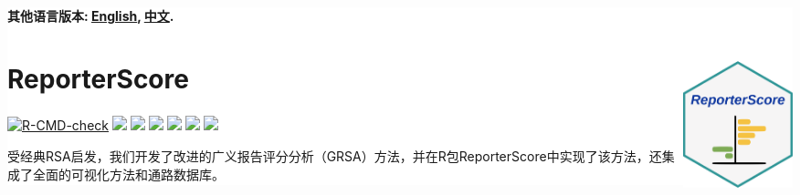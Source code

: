 


**其他语言版本: [English](README.md), [中文](README_zh_CN.md).**

# ReporterScore <img src="man/figures/ReporterScore.png" align="right" width="120" />



[![R-CMD-check](https://github.com/Asa12138/ReporterScore/actions/workflows/R-CMD-check.yaml/badge.svg)](https://github.com/Asa12138/ReporterScore/actions/workflows/R-CMD-check.yaml)
[![](https://img.shields.io/badge/doi-10.1093/bib/bbae116-yellow.svg)](https://doi.org/10.1093/bib/bbae116)
[![](https://img.shields.io/badge/blog-@asa-blue.svg)](https://asa-blog.netlify.app/)
[![](http://cranlogs.r-pkg.org/badges/grand-total/ReporterScore)](https://cran.r-project.org/package=ReporterScore)
[![](http://cranlogs.r-pkg.org/badges/last-month/ReporterScore)](https://cran.r-project.org/package=ReporterScore)
[![](https://www.r-pkg.org/badges/version/ReporterScore?color=green)](https://cran.r-project.org/package=ReporterScore)
[![](https://img.shields.io/badge/devel%20version-0.2.1-green.svg)](https://github.com/Asa12138/ReporterScore)


受经典RSA启发，我们开发了改进的广义报告评分分析（GRSA）方法，并在R包ReporterScore中实现了该方法，还集成了全面的可视化方法和通路数据库。 
